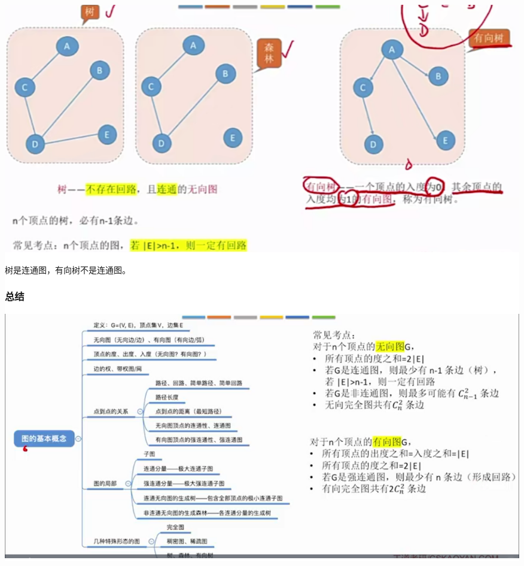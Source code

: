 ![image-20220904190000493](数据结构2.assets/image-20220904190000493.png)

树是连通图，有向树不是连通图。



### 总结



![image-20221118122735910](数据结构2.assets/image-20221118122735910.png)
